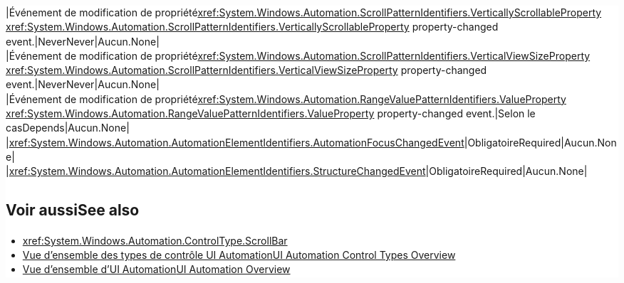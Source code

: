 |<span data-ttu-id="6069b-192">Événement de modification de propriété<xref:System.Windows.Automation.ScrollPatternIdentifiers.VerticallyScrollableProperty> </span><span class="sxs-lookup"><span data-stu-id="6069b-192"><xref:System.Windows.Automation.ScrollPatternIdentifiers.VerticallyScrollableProperty> property-changed event.</span></span>|<span data-ttu-id="6069b-193">Never</span><span class="sxs-lookup"><span data-stu-id="6069b-193">Never</span></span>|<span data-ttu-id="6069b-194">Aucun.</span><span class="sxs-lookup"><span data-stu-id="6069b-194">None</span></span>|  
|<span data-ttu-id="6069b-195">Événement de modification de propriété<xref:System.Windows.Automation.ScrollPatternIdentifiers.VerticalViewSizeProperty> </span><span class="sxs-lookup"><span data-stu-id="6069b-195"><xref:System.Windows.Automation.ScrollPatternIdentifiers.VerticalViewSizeProperty> property-changed event.</span></span>|<span data-ttu-id="6069b-196">Never</span><span class="sxs-lookup"><span data-stu-id="6069b-196">Never</span></span>|<span data-ttu-id="6069b-197">Aucun.</span><span class="sxs-lookup"><span data-stu-id="6069b-197">None</span></span>|  
|<span data-ttu-id="6069b-198">Événement de modification de propriété<xref:System.Windows.Automation.RangeValuePatternIdentifiers.ValueProperty> </span><span class="sxs-lookup"><span data-stu-id="6069b-198"><xref:System.Windows.Automation.RangeValuePatternIdentifiers.ValueProperty> property-changed event.</span></span>|<span data-ttu-id="6069b-199">Selon le cas</span><span class="sxs-lookup"><span data-stu-id="6069b-199">Depends</span></span>|<span data-ttu-id="6069b-200">Aucun.</span><span class="sxs-lookup"><span data-stu-id="6069b-200">None</span></span>|  
|<xref:System.Windows.Automation.AutomationElementIdentifiers.AutomationFocusChangedEvent>|<span data-ttu-id="6069b-201">Obligatoire</span><span class="sxs-lookup"><span data-stu-id="6069b-201">Required</span></span>|<span data-ttu-id="6069b-202">Aucun.</span><span class="sxs-lookup"><span data-stu-id="6069b-202">None</span></span>|  
|<xref:System.Windows.Automation.AutomationElementIdentifiers.StructureChangedEvent>|<span data-ttu-id="6069b-203">Obligatoire</span><span class="sxs-lookup"><span data-stu-id="6069b-203">Required</span></span>|<span data-ttu-id="6069b-204">Aucun.</span><span class="sxs-lookup"><span data-stu-id="6069b-204">None</span></span>|  
  
## <a name="see-also"></a><span data-ttu-id="6069b-205">Voir aussi</span><span class="sxs-lookup"><span data-stu-id="6069b-205">See also</span></span>

- <xref:System.Windows.Automation.ControlType.ScrollBar>
- [<span data-ttu-id="6069b-206">Vue d’ensemble des types de contrôle UI Automation</span><span class="sxs-lookup"><span data-stu-id="6069b-206">UI Automation Control Types Overview</span></span>](../../../docs/framework/ui-automation/ui-automation-control-types-overview.md)
- [<span data-ttu-id="6069b-207">Vue d’ensemble d’UI Automation</span><span class="sxs-lookup"><span data-stu-id="6069b-207">UI Automation Overview</span></span>](../../../docs/framework/ui-automation/ui-automation-overview.md)
